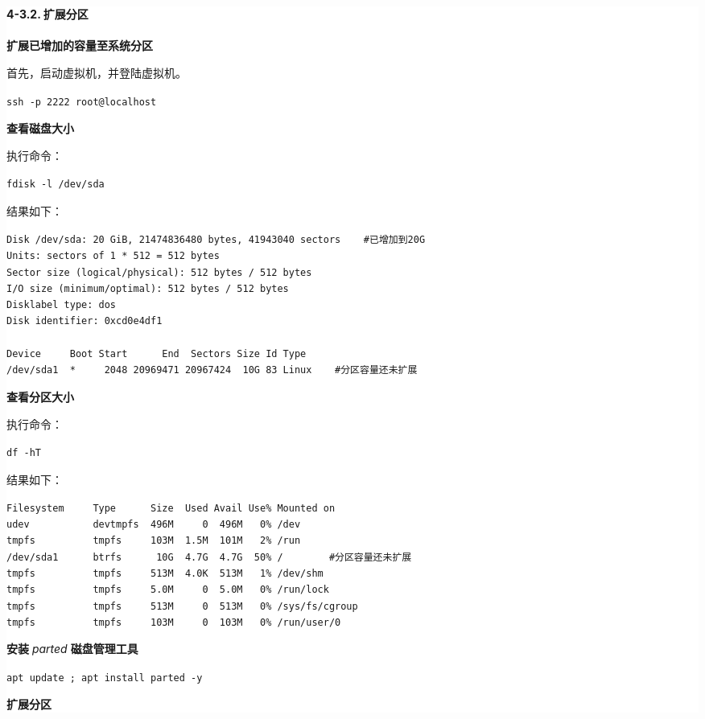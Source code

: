 #### 4-3.2. 扩展分区

**扩展已增加的容量至系统分区**

首先，启动虚拟机，并登陆虚拟机。

```shell
ssh -p 2222 root@localhost
```

**查看磁盘大小**

执行命令：

```shell
fdisk -l /dev/sda
```

结果如下：

```shell
Disk /dev/sda: 20 GiB, 21474836480 bytes, 41943040 sectors    #已增加到20G
Units: sectors of 1 * 512 = 512 bytes
Sector size (logical/physical): 512 bytes / 512 bytes
I/O size (minimum/optimal): 512 bytes / 512 bytes
Disklabel type: dos
Disk identifier: 0xcd0e4df1

Device     Boot Start      End  Sectors Size Id Type
/dev/sda1  *     2048 20969471 20967424  10G 83 Linux    #分区容量还未扩展
```

**查看分区大小**

执行命令：

```shell
df -hT
```

结果如下：

```shell
Filesystem     Type      Size  Used Avail Use% Mounted on
udev           devtmpfs  496M     0  496M   0% /dev
tmpfs          tmpfs     103M  1.5M  101M   2% /run
/dev/sda1      btrfs      10G  4.7G  4.7G  50% /        #分区容量还未扩展
tmpfs          tmpfs     513M  4.0K  513M   1% /dev/shm
tmpfs          tmpfs     5.0M     0  5.0M   0% /run/lock
tmpfs          tmpfs     513M     0  513M   0% /sys/fs/cgroup
tmpfs          tmpfs     103M     0  103M   0% /run/user/0
```

**安装** *parted* **磁盘管理工具**

```shell
apt update ; apt install parted -y
```

**扩展分区**
